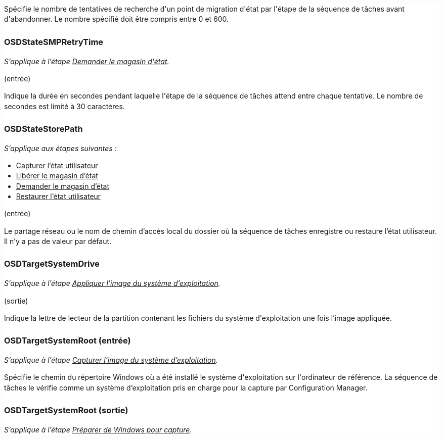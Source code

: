  Spécifie le nombre de tentatives de recherche d'un point de migration d'état par l'étape de la séquence de tâches avant d'abandonner. Le nombre spécifié doit être compris entre 0 et 600.


### <a name="OSDStateSMPRetryTime"></a> OSDStateSMPRetryTime

 *S’applique à l’étape [Demander le magasin d'état](task-sequence-steps.md#BKMK_RequestStateStore).*

 (entrée)

 Indique la durée en secondes pendant laquelle l'étape de la séquence de tâches attend entre chaque tentative. Le nombre de secondes est limité à 30 caractères.


### <a name="OSDStateStorePath"></a> OSDStateStorePath

 *S’applique aux étapes suivantes :*  
 - [Capturer l’état utilisateur](task-sequence-steps.md#BKMK_CaptureUserState)  
 - [Libérer le magasin d’état](task-sequence-steps.md#BKMK_ReleaseStateStore)  
 - [Demander le magasin d’état](task-sequence-steps.md#BKMK_RequestStateStore)  
 - [Restaurer l’état utilisateur](task-sequence-steps.md#BKMK_RestoreUserState)  


 (entrée)

 Le partage réseau ou le nom de chemin d’accès local du dossier où la séquence de tâches enregistre ou restaure l’état utilisateur. Il n’y a pas de valeur par défaut.


### <a name="OSDTargetSystemDrive"></a> OSDTargetSystemDrive

 *S’applique à l’étape [Appliquer l’image du système d’exploitation](task-sequence-steps.md#BKMK_ApplyOperatingSystemImage).*

 (sortie)

 Indique la lettre de lecteur de la partition contenant les fichiers du système d'exploitation une fois l’image appliquée.


### <a name="OSDTargetSystemRoot-input"></a> OSDTargetSystemRoot (entrée)

 *S’applique à l’étape [Capturer l’image du système d’exploitation](task-sequence-steps.md#BKMK_CaptureOperatingSystemImage).*

 Spécifie le chemin du répertoire Windows où a été installé le système d'exploitation sur l'ordinateur de référence. La séquence de tâches le vérifie comme un système d’exploitation pris en charge pour la capture par Configuration Manager.


### <a name="OSDTargetSystemRoot-output"></a> OSDTargetSystemRoot (sortie)

 *S’applique à l’étape [Préparer de Windows pour capture](task-sequence-steps.md#BKMK_PrepareWindowsforCapture).*

